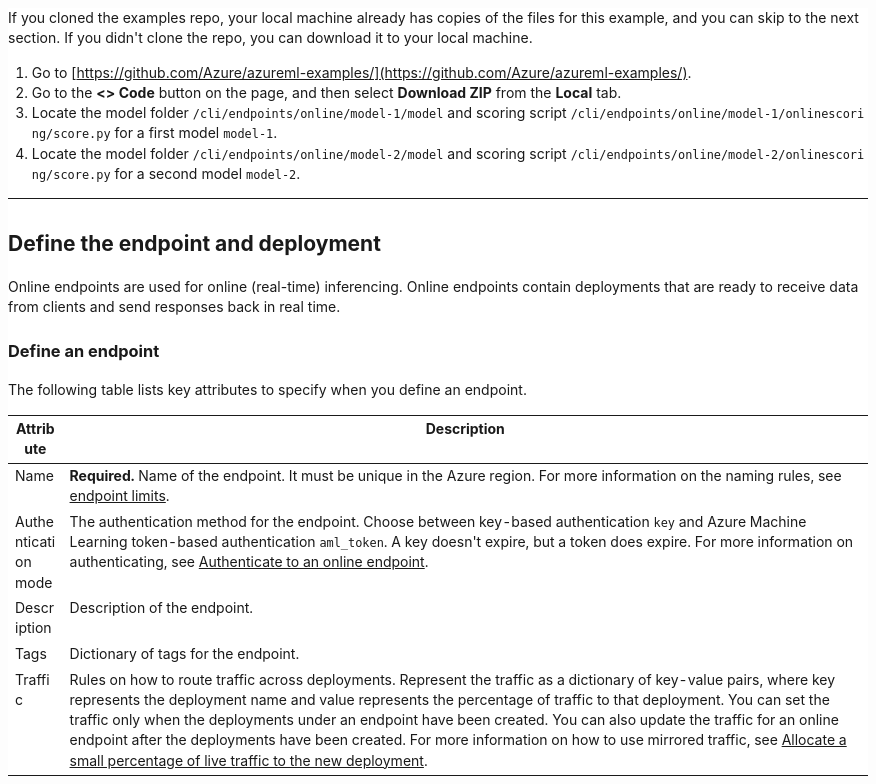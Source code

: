 If you cloned the examples repo, your local machine already has copies of the files for this example, and you can skip to the next section. If you didn't clone the repo, you can download it to your local machine.

1. Go to [https://github.com/Azure/azureml-examples/](https://github.com/Azure/azureml-examples/).
1. Go to the **<> Code** button on the page, and then select **Download ZIP** from the **Local** tab.
1. Locate the model folder `/cli/endpoints/online/model-1/model` and scoring script `/cli/endpoints/online/model-1/onlinescoring/score.py` for a first model `model-1`.
1. Locate the model folder `/cli/endpoints/online/model-2/model` and scoring script `/cli/endpoints/online/model-2/onlinescoring/score.py` for a second model `model-2`.

---

## Define the endpoint and deployment

Online endpoints are used for online (real-time) inferencing. Online endpoints contain deployments that are ready to receive data from clients and send responses back in real time.

### Define an endpoint

The following table lists key attributes to specify when you define an endpoint.

| Attribute                 | Description                                                                                                                                                                                                                                                                                                                                                                                                                                                                                                                                                                                                                   |
|----------------------------|--------------------------------------------------------------------------------------------------------------------------------------------------------------------------------------------------------------------------------------------------------------------------------------------------------------------------------------------------------------------------------------------------------------------------------------------------------------------------------------------------------------------------------------------------------------------------------------------------------------------------------|
| Name                      | **Required.** Name of the endpoint. It must be unique in the Azure region. For more information on the naming rules, see [endpoint limits](how-to-manage-quotas.md#azure-machine-learning-online-endpoints-and-batch-endpoints).                                                                                                                                                                                                                                                                                                                                                                                                     |
| Authentication mode      | The authentication method for the endpoint. Choose between key-based authentication `key` and Azure Machine Learning token-based authentication `aml_token`. A key doesn't expire, but a token does expire. For more information on authenticating, see [Authenticate to an online endpoint](how-to-authenticate-online-endpoint.md).                                                                                                                                                                                                                                                                                         |
| Description    | Description of the endpoint.                                                                                                                                                                                                                                                                                                                                                                                                                                                                                                                                                                                                  |
| Tags           | Dictionary of tags for the endpoint.                                                                                                                                                                                                                                                                                                                                                                                                                                                                                                                                                                                          |
| Traffic        | Rules on how to route traffic across deployments. Represent the traffic as a dictionary of key-value pairs, where key represents the deployment name and value represents the percentage of traffic to that deployment. You can set the traffic only when the deployments under an endpoint have been created. You can also update the traffic for an online endpoint after the deployments have been created. For more information on how to use mirrored traffic, see [Allocate a small percentage of live traffic to the new deployment](#allocate-a-small-percentage-of-live-traffic-to-the-new-deployment). |